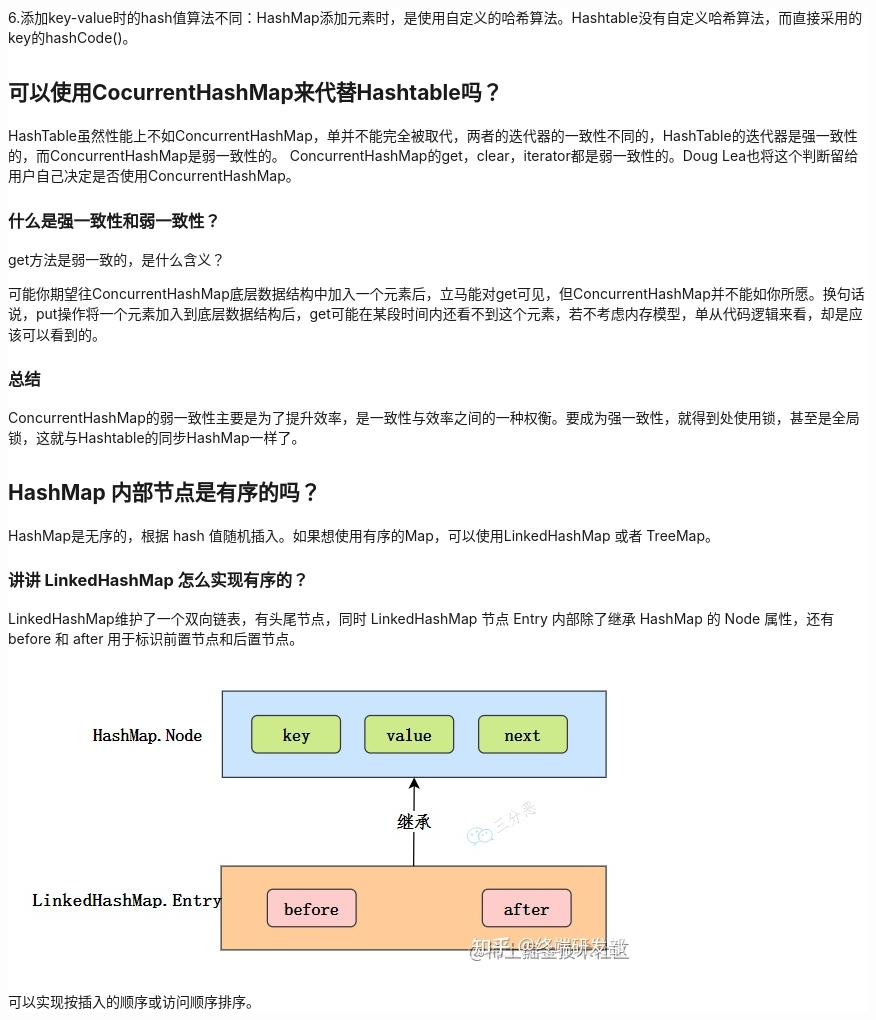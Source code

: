 6.添加key-value时的hash值算法不同：HashMap添加元素时，是使用自定义的哈希算法。Hashtable没有自定义哈希算法，而直接采用的key的hashCode()。



## 可以使用CocurrentHashMap来代替Hashtable吗？

HashTable虽然性能上不如ConcurrentHashMap，单并不能完全被取代，两者的迭代器的一致性不同的，HashTable的迭代器是强一致性的，而ConcurrentHashMap是弱一致性的。 ConcurrentHashMap的get，clear，iterator都是弱一致性的。Doug Lea也将这个判断留给用户自己决定是否使用ConcurrentHashMap。

### 什么是强一致性和弱一致性？

get方法是弱一致的，是什么含义？

可能你期望往ConcurrentHashMap底层数据结构中加入一个元素后，立马能对get可见，但ConcurrentHashMap并不能如你所愿。换句话说，put操作将一个元素加入到底层数据结构后，get可能在某段时间内还看不到这个元素，若不考虑内存模型，单从代码逻辑来看，却是应该可以看到的。

### 总结

ConcurrentHashMap的弱一致性主要是为了提升效率，是一致性与效率之间的一种权衡。要成为强一致性，就得到处使用锁，甚至是全局锁，这就与Hashtable的同步HashMap一样了。



## HashMap 内部节点是有序的吗？

HashMap是无序的，根据 hash 值随机插入。如果想使用有序的Map，可以使用LinkedHashMap 或者 TreeMap。

### 讲讲 LinkedHashMap 怎么实现有序的？

LinkedHashMap维护了一个双向链表，有头尾节点，同时 LinkedHashMap 节点 Entry 内部除了继承 HashMap 的 Node 属性，还有 before 和 after 用于标识前置节点和后置节点。

![](./JAVA-HashMap面试题/linkedHashMap_1.jpeg)

可以实现按插入的顺序或访问顺序排序。
